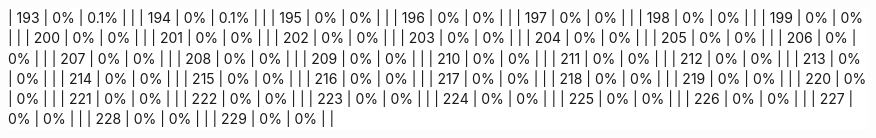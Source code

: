 | 193 | 0% | 0.1% |  |
| 194 | 0% | 0.1% |  |
| 195 | 0% | 0% |  |
| 196 | 0% | 0% |  |
| 197 | 0% | 0% |  |
| 198 | 0% | 0% |  |
| 199 | 0% | 0% |  |
| 200 | 0% | 0% |  |
| 201 | 0% | 0% |  |
| 202 | 0% | 0% |  |
| 203 | 0% | 0% |  |
| 204 | 0% | 0% |  |
| 205 | 0% | 0% |  |
| 206 | 0% | 0% |  |
| 207 | 0% | 0% |  |
| 208 | 0% | 0% |  |
| 209 | 0% | 0% |  |
| 210 | 0% | 0% |  |
| 211 | 0% | 0% |  |
| 212 | 0% | 0% |  |
| 213 | 0% | 0% |  |
| 214 | 0% | 0% |  |
| 215 | 0% | 0% |  |
| 216 | 0% | 0% |  |
| 217 | 0% | 0% |  |
| 218 | 0% | 0% |  |
| 219 | 0% | 0% |  |
| 220 | 0% | 0% |  |
| 221 | 0% | 0% |  |
| 222 | 0% | 0% |  |
| 223 | 0% | 0% |  |
| 224 | 0% | 0% |  |
| 225 | 0% | 0% |  |
| 226 | 0% | 0% |  |
| 227 | 0% | 0% |  |
| 228 | 0% | 0% |  |
| 229 | 0% | 0% |  |